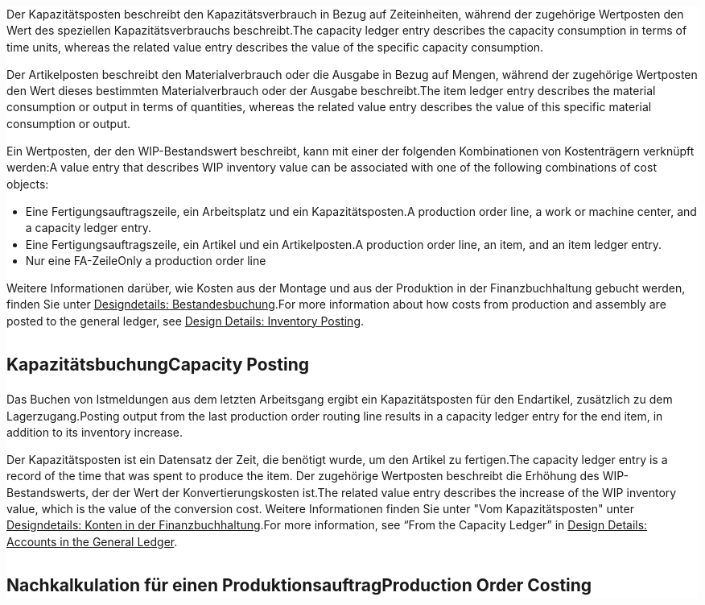 <span data-ttu-id="46078-160">Der Kapazitätsposten beschreibt den Kapazitätsverbrauch in Bezug auf Zeiteinheiten, während der zugehörige Wertposten den Wert des speziellen Kapazitätsverbrauchs beschreibt.</span><span class="sxs-lookup"><span data-stu-id="46078-160">The capacity ledger entry describes the capacity consumption in terms of time units, whereas the related value entry describes the value of the specific capacity consumption.</span></span>  

<span data-ttu-id="46078-161">Der Artikelposten beschreibt den Materialverbrauch oder die Ausgabe in Bezug auf Mengen, während der zugehörige Wertposten den Wert dieses bestimmten Materialverbrauch oder der Ausgabe beschreibt.</span><span class="sxs-lookup"><span data-stu-id="46078-161">The item ledger entry describes the material consumption or output in terms of quantities, whereas the related value entry describes the value of this specific material consumption or output.</span></span>  

<span data-ttu-id="46078-162">Ein Wertposten, der den WIP-Bestandswert beschreibt, kann mit einer der folgenden Kombinationen von Kostenträgern verknüpft werden:</span><span class="sxs-lookup"><span data-stu-id="46078-162">A value entry that describes WIP inventory value can be associated with one of the following combinations of cost objects:</span></span>  

-   <span data-ttu-id="46078-163">Eine Fertigungsauftragszeile, ein Arbeitsplatz und ein Kapazitätsposten.</span><span class="sxs-lookup"><span data-stu-id="46078-163">A production order line, a work or machine center, and a capacity ledger entry.</span></span>  
-   <span data-ttu-id="46078-164">Eine Fertigungsauftragszeile, ein Artikel und ein Artikelposten.</span><span class="sxs-lookup"><span data-stu-id="46078-164">A production order line, an item, and an item ledger entry.</span></span>  
-   <span data-ttu-id="46078-165">Nur eine FA-Zeile</span><span class="sxs-lookup"><span data-stu-id="46078-165">Only a production order line</span></span>  

<span data-ttu-id="46078-166">Weitere Informationen darüber, wie Kosten aus der Montage und aus der Produktion in der Finanzbuchhaltung gebucht werden, finden Sie unter [Designdetails: Bestandesbuchung](design-details-inventory-posting.md).</span><span class="sxs-lookup"><span data-stu-id="46078-166">For more information about how costs from production and assembly are posted to the general ledger, see [Design Details: Inventory Posting](design-details-inventory-posting.md).</span></span>  

## <a name="capacity-posting"></a><span data-ttu-id="46078-167">Kapazitätsbuchung</span><span class="sxs-lookup"><span data-stu-id="46078-167">Capacity Posting</span></span>  
<span data-ttu-id="46078-168">Das Buchen von Istmeldungen aus dem letzten Arbeitsgang ergibt ein Kapazitätsposten für den Endartikel, zusätzlich zu dem Lagerzugang.</span><span class="sxs-lookup"><span data-stu-id="46078-168">Posting output from the last production order routing line results in a capacity ledger entry for the end item, in addition to its inventory increase.</span></span>  

 <span data-ttu-id="46078-169">Der Kapazitätsposten ist ein Datensatz der Zeit, die benötigt wurde, um den Artikel zu fertigen.</span><span class="sxs-lookup"><span data-stu-id="46078-169">The capacity ledger entry is a record of the time that was spent to produce the item.</span></span> <span data-ttu-id="46078-170">Der zugehörige Wertposten beschreibt die Erhöhung des WIP-Bestandswerts, der der Wert der Konvertierungskosten ist.</span><span class="sxs-lookup"><span data-stu-id="46078-170">The related value entry describes the increase of the WIP inventory value, which is the value of the conversion cost.</span></span> <span data-ttu-id="46078-171">Weitere Informationen finden Sie unter "Vom Kapazitätsposten" unter [Designdetails: Konten in der Finanzbuchhaltung](design-details-accounts-in-the-general-ledger.md).</span><span class="sxs-lookup"><span data-stu-id="46078-171">For more information, see “From the Capacity Ledger” in [Design Details: Accounts in the General Ledger](design-details-accounts-in-the-general-ledger.md).</span></span>  

## <a name="production-order-costing"></a><span data-ttu-id="46078-172">Nachkalkulation für einen Produktionsauftrag</span><span class="sxs-lookup"><span data-stu-id="46078-172">Production Order Costing</span></span>  